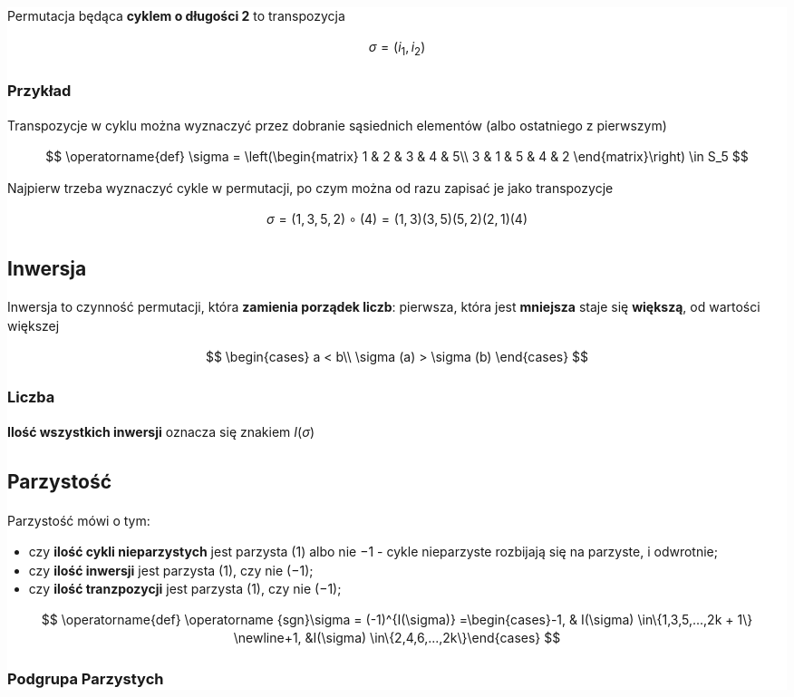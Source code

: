 Permutacja będąca **cyklem o długości 2** to transpozycja

$$
\sigma = (i_1, i_2)
$$

### Przykład

Transpozycje w cyklu można wyznaczyć przez dobranie sąsiednich elementów (albo ostatniego z pierwszym)

$$
\operatorname{def} \sigma = \left(\begin{matrix}
	1 & 2 & 3 & 4 & 5\\
	3 & 1 & 5 & 4 & 2
\end{matrix}\right) \in S_5
$$

Najpierw trzeba wyznaczyć cykle w permutacji, po czym można od razu zapisać je jako transpozycje

$$
\sigma = (1,3,5,2)\circ(4) = (1,3)(3,5)(5,2)(2,1)(4)
$$

## Inwersja

Inwersja to czynność permutacji, która **zamienia porządek liczb**: pierwsza, która jest **mniejsza** staje się **większą**, od wartości większej

$$
\begin{cases}
a < b\\
\sigma (a) > \sigma (b)
\end{cases}
$$

### Liczba

**Ilość wszystkich inwersji** oznacza się znakiem $I(\sigma)$

## Parzystość

Parzystość mówi o tym:

* czy **ilość cykli nieparzystych** jest parzysta ($1$) albo nie $-1$ - cykle nieparzyste rozbijają się na parzyste, i odwrotnie;
* czy **ilość inwersji** jest parzysta ($1$), czy nie $(-1)$;
* czy **ilość tranzpozycji** jest parzysta ($1$), czy nie ($-1$);

$$
\operatorname{def} \operatorname {sgn}\sigma = (-1)^{I(\sigma)} =\begin{cases}-1, & I(\sigma) \in\{1,3,5,...,2k + 1\} \newline+1,  &I(\sigma) \in\{2,4,6,...,2k\}\end{cases}
$$

### Podgrupa Parzystych
